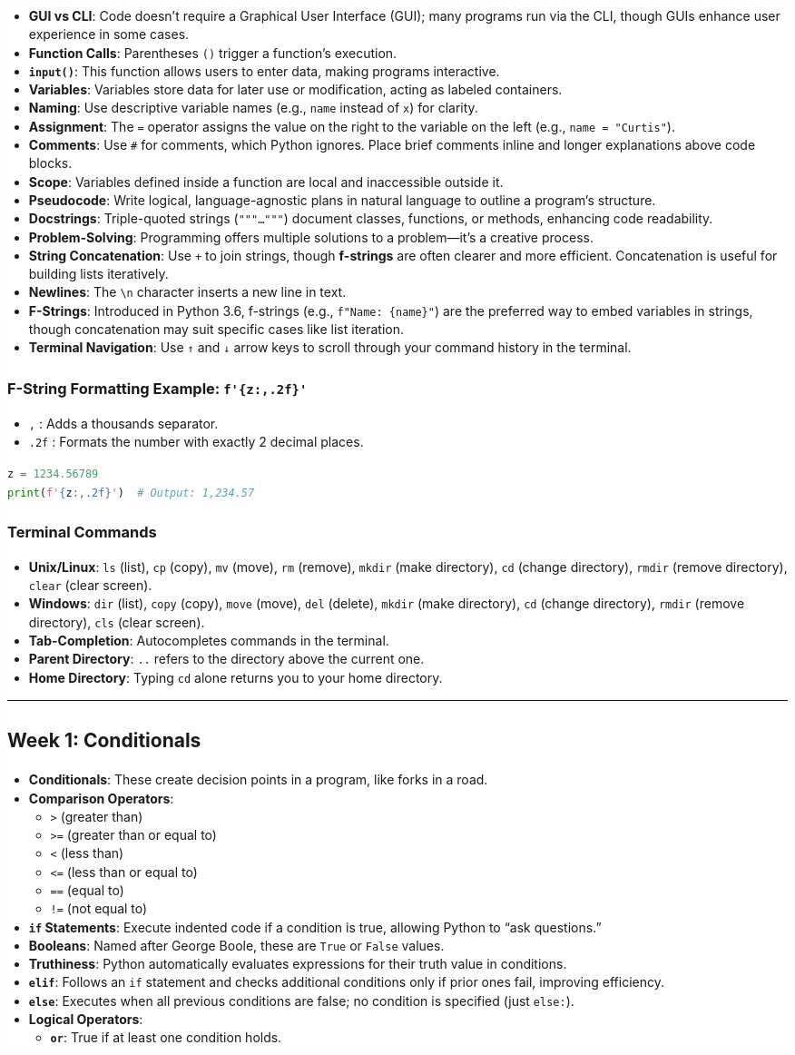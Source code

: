 - **GUI vs CLI**: Code doesn’t require a Graphical User Interface (GUI); many programs run via the CLI, though GUIs enhance user experience in some cases.
- **Function Calls**: Parentheses `()` trigger a function’s execution.
- **`input()`**: This function allows users to enter data, making programs interactive.
- **Variables**: Variables store data for later use or modification, acting as labeled containers.
- **Naming**: Use descriptive variable names (e.g., `name` instead of `x`) for clarity.
- **Assignment**: The `=` operator assigns the value on the right to the variable on the left (e.g., `name = "Curtis"`).
- **Comments**: Use `#` for comments, which Python ignores. Place brief comments inline and longer explanations above code blocks.
- **Scope**: Variables defined inside a function are local and inaccessible outside it.
- **Pseudocode**: Write logical, language-agnostic plans in natural language to outline a program’s structure.
- **Docstrings**: Triple-quoted strings (`"""…"""`) document classes, functions, or methods, enhancing code readability.
- **Problem-Solving**: Programming offers multiple solutions to a problem—it’s a creative process.
- **String Concatenation**: Use `+` to join strings, though **f-strings** are often clearer and more efficient. Concatenation is useful for building lists iteratively.
- **Newlines**: The `\n` character inserts a new line in text.
- **F-Strings**: Introduced in Python 3.6, f-strings (e.g., `f"Name: {name}"`) are the preferred way to embed variables in strings, though concatenation may suit specific cases like list iteration.
- **Terminal Navigation**: Use `↑` and `↓` arrow keys to scroll through your command history in the terminal.

### F-String Formatting Example: `f'{z:,.2f}'`
- `,` : Adds a thousands separator.
- `.2f` : Formats the number with exactly 2 decimal places.

```python
z = 1234.56789
print(f'{z:,.2f}')  # Output: 1,234.57
```

### Terminal Commands
- **Unix/Linux**: `ls` (list), `cp` (copy), `mv` (move), `rm` (remove), `mkdir` (make directory), `cd` (change directory), `rmdir` (remove directory), `clear` (clear screen).
- **Windows**: `dir` (list), `copy` (copy), `move` (move), `del` (delete), `mkdir` (make directory), `cd` (change directory), `rmdir` (remove directory), `cls` (clear screen).
- **Tab-Completion**: Autocompletes commands in the terminal.
- **Parent Directory**: `..` refers to the directory above the current one.
- **Home Directory**: Typing `cd` alone returns you to your home directory.

---

## Week 1: Conditionals

- **Conditionals**: These create decision points in a program, like forks in a road.
- **Comparison Operators**:
  - `>` (greater than)
  - `>=` (greater than or equal to)
  - `<` (less than)
  - `<=` (less than or equal to)
  - `==` (equal to)
  - `!=` (not equal to)
- **`if` Statements**: Execute indented code if a condition is true, allowing Python to “ask questions.”
- **Booleans**: Named after George Boole, these are `True` or `False` values.
- **Truthiness**: Python automatically evaluates expressions for their truth value in conditions.
- **`elif`**: Follows an `if` statement and checks additional conditions only if prior ones fail, improving efficiency.
- **`else`**: Executes when all previous conditions are false; no condition is specified (just `else:`).
- **Logical Operators**:
  - **`or`**: True if at least one condition holds.